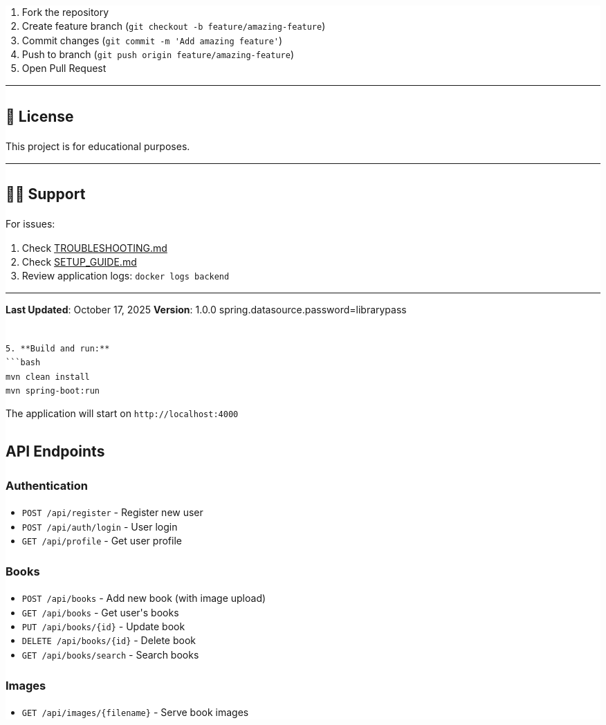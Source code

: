1. Fork the repository
2. Create feature branch (`git checkout -b feature/amazing-feature`)
3. Commit changes (`git commit -m 'Add amazing feature'`)
4. Push to branch (`git push origin feature/amazing-feature`)
5. Open Pull Request

---

## 📄 License

This project is for educational purposes.

---

## 👨‍💻 Support

For issues:
1. Check [TROUBLESHOOTING.md](../TROUBLESHOOTING.md)
2. Check [SETUP_GUIDE.md](../SETUP_GUIDE.md)
3. Review application logs: `docker logs backend`

---

**Last Updated**: October 17, 2025
**Version**: 1.0.0
spring.datasource.password=librarypass
```

5. **Build and run:**
```bash
mvn clean install
mvn spring-boot:run
```

The application will start on `http://localhost:4000`

## API Endpoints

### Authentication
- `POST /api/register` - Register new user
- `POST /api/auth/login` - User login
- `GET /api/profile` - Get user profile

### Books
- `POST /api/books` - Add new book (with image upload)
- `GET /api/books` - Get user's books
- `PUT /api/books/{id}` - Update book
- `DELETE /api/books/{id}` - Delete book
- `GET /api/books/search` - Search books

### Images
- `GET /api/images/{filename}` - Serve book images
